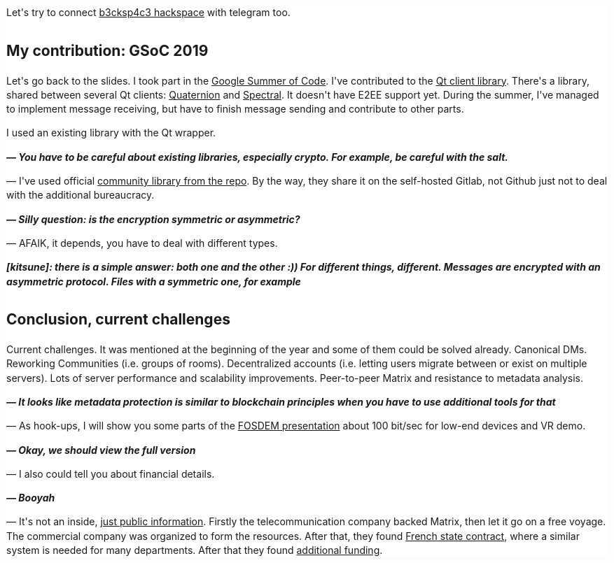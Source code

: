 Let's try to connect [b3cksp4c3 hackspace](https://matrix.to/#/#b4ck5p4c3:matrix.org) with telegram too.

## My contribution: GSoC 2019

Let's go back to the slides. I took part in the [Google Summer of Code](https://summerofcode.withgoogle.com/archive/2019/organizations/4888795948777472/). I've contributed to the [Qt client library](https://github.com/quotient-im/libQuotient). There's a library, shared between several Qt clients: [Quaternion](https://github.com/quotient-im/Quaternion) and [Spectral](https://gitlab.com/b0/spectral). It doesn't have E2EE support yet. During the summer, I've managed to implement message receiving, but have to finish message sending and contribute to other parts.

I used an existing library with the Qt wrapper.

***— You have to be careful about existing libraries, especially crypto. For example, be careful with the salt.***

— I've used official [community library from the repo](https://gitlab.matrix.org/matrix-org/olm/). By the way, they share it on the self-hosted Gitlab, not Github just not to deal with the additional bureaucracy.

***— Silly question: is the encryption symmetric or asymmetric?***

— AFAIK, it depends, you have to deal with different types.

***[kitsune]: there is a simple answer: both one and the other :))
For different things, different.
Messages are encrypted with an asymmetric protocol. Files with a symmetric one, for example***

## Conclusion, current challenges

Сurrent challenges. It was mentioned at the beginning of the year and some of them could be solved already. Canonical DMs. Reworking Communities (i.e. groups of rooms). Decentralized accounts (i.e. letting users migrate between or exist on multiple servers). Lots of server performance and scalability improvements. Peer-to-peer Matrix and resistance to metadata analysis.

***— It looks like metadata protection is similar to blockchain principles when you have to use additional tools for that***

— As hook-ups, I will show you some parts of the  [FOSDEM presentation](https://archive.fosdem.org/2019/schedule/speaker/matthew_hodgson/) about 100 bit/sec for low-end devices and VR demo.

***— Okay, we should view the full version***

— I also could tell you about financial details.

***— Booyah***

— It's not an inside, [just public information](https://www.reddit.com/r/privacy/comments/da219t/im_project_lead_for_matrixorg_the_open_protocol/f1nwlra/). Firstly the telecommunication company backed Matrix, then let it go on a free voyage. The commercial company was organized to form the resources. After that, they found [French state contract](https://matrix.org/blog/2018/04/26/matrix-and-riot-confirmed-as-the-basis-for-frances-secure-instant-messenger-app), where a similar system is needed for many departments. After that they found [additional funding](https://matrix.org/blog/2019/10/10/new-vector-raises-8-5-m-to-accelerate-matrix-riot-modular).

